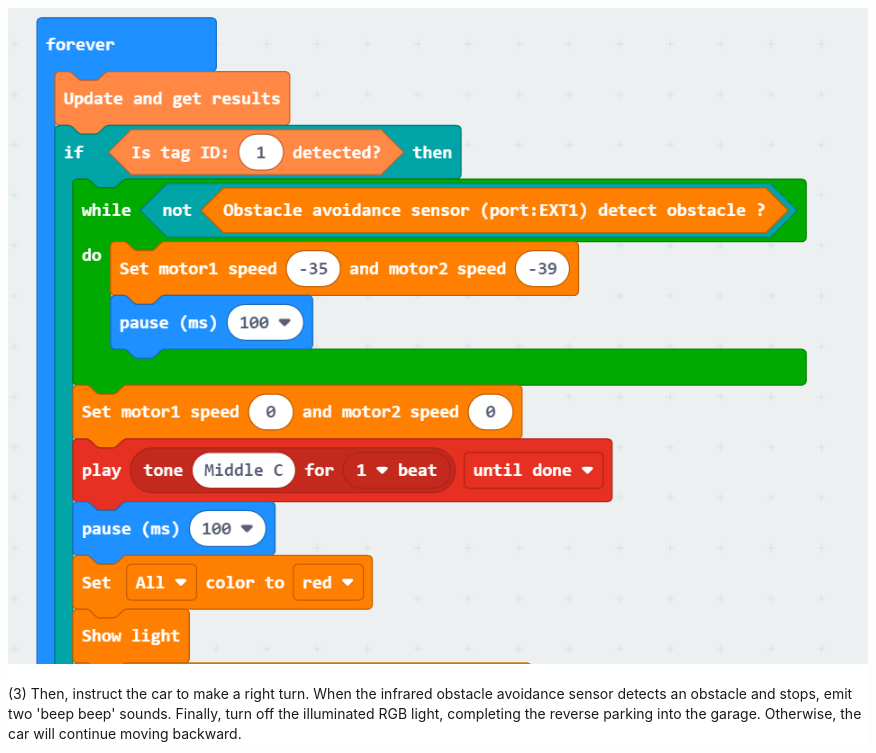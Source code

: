 <img class="common_img" src="../_static/media/chapter_9/section_4/image9.png" />

(3) Then, instruct the car to make a right turn. When the infrared obstacle avoidance sensor detects an obstacle and stops, emit two 'beep beep' sounds. Finally, turn off the illuminated RGB light, completing the reverse parking into the garage. Otherwise, the car will continue moving backward.

